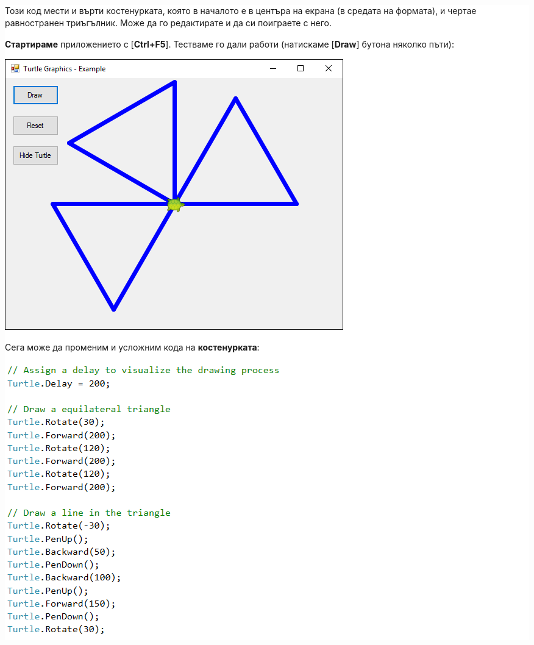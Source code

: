 Този код мести и върти костенурката, която в началото е в центъра на екрана (в средата на формата), и чертае равностранен триъгълник. Може да го редактирате и да си поиграете с него.

**Стартираме** приложението с [**Ctrl+F5**]. Тестваме го дали работи (натискаме [**Draw**] бутона няколко пъти):

![](assets/chapter-5-images/13.Turtle-graphics-08.png)

Сега може да променим и усложним кода на **костенурката**: 

![](assets/chapter-5-images/13.Turtle-graphics-09.png)
